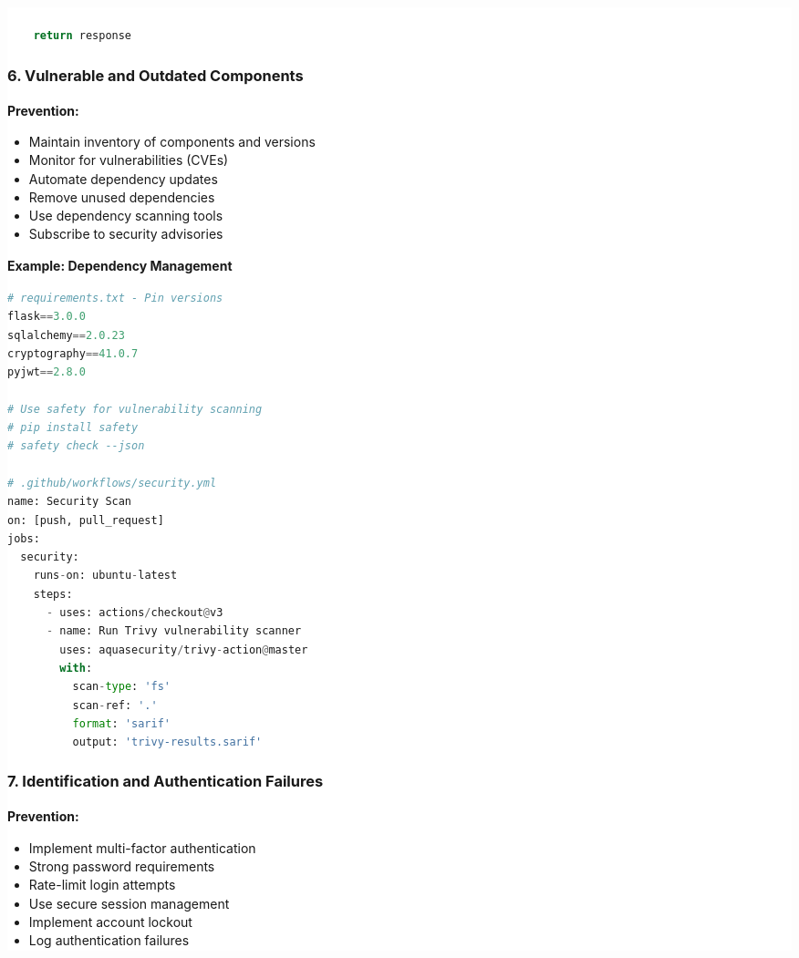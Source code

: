 ```python
    
    return response
```

### 6. Vulnerable and Outdated Components

**Prevention:**
- Maintain inventory of components and versions
- Monitor for vulnerabilities (CVEs)
- Automate dependency updates
- Remove unused dependencies
- Use dependency scanning tools
- Subscribe to security advisories

**Example: Dependency Management**
```python
# requirements.txt - Pin versions
flask==3.0.0
sqlalchemy==2.0.23
cryptography==41.0.7
pyjwt==2.8.0

# Use safety for vulnerability scanning
# pip install safety
# safety check --json

# .github/workflows/security.yml
name: Security Scan
on: [push, pull_request]
jobs:
  security:
    runs-on: ubuntu-latest
    steps:
      - uses: actions/checkout@v3
      - name: Run Trivy vulnerability scanner
        uses: aquasecurity/trivy-action@master
        with:
          scan-type: 'fs'
          scan-ref: '.'
          format: 'sarif'
          output: 'trivy-results.sarif'
```

### 7. Identification and Authentication Failures

**Prevention:**
- Implement multi-factor authentication
- Strong password requirements
- Rate-limit login attempts
- Use secure session management
- Implement account lockout
- Log authentication failures
